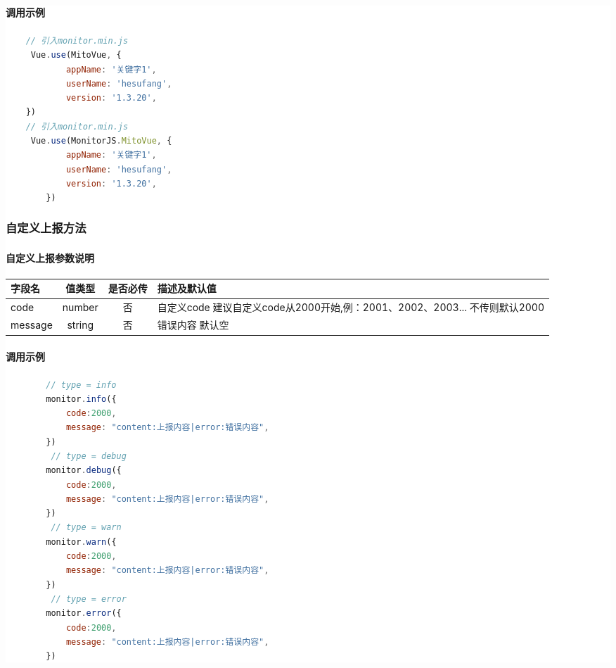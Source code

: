 
#### 调用示例
```javascript
    // 引入monitor.min.js
     Vue.use(MitoVue, {
            appName: '关键字1',
            userName: 'hesufang',
            version: '1.3.20',
    })
    // 引入monitor.min.js
     Vue.use(MonitorJS.MitoVue, {
            appName: '关键字1',
            userName: 'hesufang',
            version: '1.3.20',
        })
```


### 自定义上报方法

#### 自定义上报参数说明
| 字段名  | 值类型 | 是否必传 | 描述及默认值                                                               |
| :------ | :----: | :------: | :------------------------------------------------------------------------- |
| code    | number |    否    | 自定义code 建议自定义code从2000开始,例：2001、2002、2003... 不传则默认2000 |
| message | string |    否    | 错误内容 默认空                                                            |

#### 调用示例
```javascript
        // type = info
        monitor.info({
            code:2000,
            message: "content:上报内容|error:错误内容",
        })
         // type = debug
        monitor.debug({
            code:2000,
            message: "content:上报内容|error:错误内容",
        })
         // type = warn
        monitor.warn({
            code:2000,
            message: "content:上报内容|error:错误内容",
        })
         // type = error
        monitor.error({
            code:2000,
            message: "content:上报内容|error:错误内容",
        })

```
